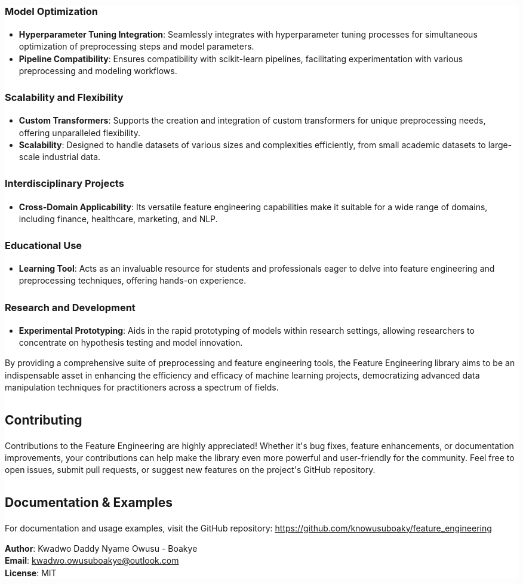 ### Model Optimization
- **Hyperparameter Tuning Integration**: Seamlessly integrates with hyperparameter tuning processes for simultaneous optimization of preprocessing steps and model parameters.
- **Pipeline Compatibility**: Ensures compatibility with scikit-learn pipelines, facilitating experimentation with various preprocessing and modeling workflows.

### Scalability and Flexibility
- **Custom Transformers**: Supports the creation and integration of custom transformers for unique preprocessing needs, offering unparalleled flexibility.
- **Scalability**: Designed to handle datasets of various sizes and complexities efficiently, from small academic datasets to large-scale industrial data.

### Interdisciplinary Projects
- **Cross-Domain Applicability**: Its versatile feature engineering capabilities make it suitable for a wide range of domains, including finance, healthcare, marketing, and NLP.

### Educational Use
- **Learning Tool**: Acts as an invaluable resource for students and professionals eager to delve into feature engineering and preprocessing techniques, offering hands-on experience.

### Research and Development
- **Experimental Prototyping**: Aids in the rapid prototyping of models within research settings, allowing researchers to concentrate on hypothesis testing and model innovation.

By providing a comprehensive suite of preprocessing and feature engineering tools, the Feature Engineering library aims to be an indispensable asset in enhancing the efficiency and efficacy of machine learning projects, democratizing advanced data manipulation techniques for practitioners across a spectrum of fields.

## Contributing
Contributions to the Feature Engineering are highly appreciated! Whether it's bug fixes, feature enhancements, or documentation improvements, your contributions can help make the library even more powerful and user-friendly for the community. Feel free to open issues, submit pull requests, or suggest new features on the project's GitHub repository.

## Documentation & Examples
For documentation and usage examples, visit the GitHub repository: https://github.com/knowusuboaky/feature_engineering

**Author**: Kwadwo Daddy Nyame Owusu - Boakye\
**Email**: kwadwo.owusuboakye@outlook.com\
**License**: MIT

